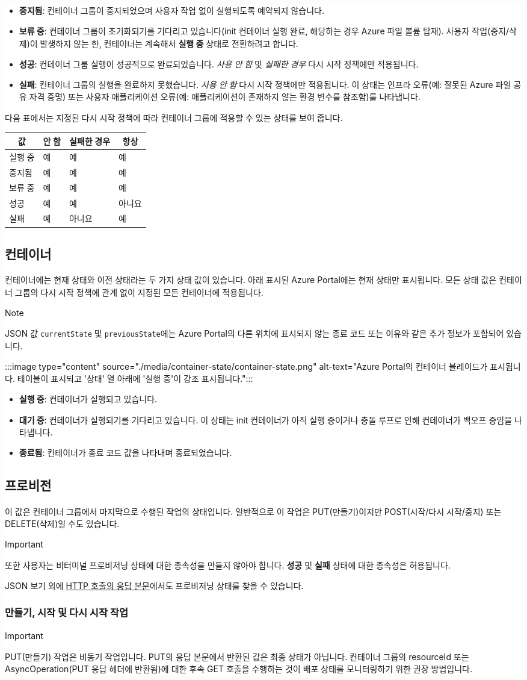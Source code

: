 - **중지됨**: 컨테이너 그룹이 중지되었으며 사용자 작업 없이 실행되도록 예약되지 않습니다.

- **보류 중**: 컨테이너 그룹이 초기화되기를 기다리고 있습니다(init 컨테이너 실행 완료, 해당하는 경우 Azure 파일 볼륨 탑재). 사용자 작업(중지/삭제)이 발생하지 않는 한, 컨테이너는 계속해서 **실행 중** 상태로 전환하려고 합니다.

- **성공**: 컨테이너 그룹 실행이 성공적으로 완료되었습니다. *사용 안 함* 및 *실패한 경우* 다시 시작 정책에만 적용됩니다.

- **실패**: 컨테이너 그룹의 실행을 완료하지 못했습니다. *사용 안 함* 다시 시작 정책에만 적용됩니다. 이 상태는 인프라 오류(예: 잘못된 Azure 파일 공유 자격 증명) 또는 사용자 애플리케이션 오류(예: 애플리케이션이 존재하지 않는 환경 변수를 참조함)를 나타냅니다.

다음 표에서는 지정된 다시 시작 정책에 따라 컨테이너 그룹에 적용할 수 있는 상태를 보여 줍니다.

|값|안 함|실패한 경우|항상|
|--|--|--|--|
|실행 중|예|예|예|
|중지됨|예|예|예|
|보류 중|예|예|예|
|성공|예|예|아니요|
|실패|예|아니요|예|

## <a name="containers"></a>컨테이너

컨테이너에는 현재 상태와 이전 상태라는 두 가지 상태 값이 있습니다. 아래 표시된 Azure Portal에는 현재 상태만 표시됩니다. 모든 상태 값은 컨테이너 그룹의 다시 시작 정책에 관계 없이 지정된 모든 컨테이너에 적용됩니다.

> [!NOTE]
> JSON 값 `currentState` 및 `previousState`에는 Azure Portal의 다른 위치에 표시되지 않는 종료 코드 또는 이유와 같은 추가 정보가 포함되어 있습니다.

:::image type="content" source="./media/container-state/container-state.png" alt-text="Azure Portal의 컨테이너 블레이드가 표시됩니다. 테이블이 표시되고 '상태' 열 아래에 '실행 중'이 강조 표시됩니다.":::

- **실행 중**: 컨테이너가 실행되고 있습니다.

- **대기 중**: 컨테이너가 실행되기를 기다리고 있습니다. 이 상태는 init 컨테이너가 아직 실행 중이거나 충돌 루프로 인해 컨테이너가 백오프 중임을 나타냅니다.

- **종료됨**: 컨테이너가 종료 코드 값을 나타내며 종료되었습니다.

## <a name="provisioning"></a>프로비전

이 값은 컨테이너 그룹에서 마지막으로 수행된 작업의 상태입니다. 일반적으로 이 작업은 PUT(만들기)이지만 POST(시작/다시 시작/중지) 또는 DELETE(삭제)일 수도 있습니다.

> [!IMPORTANT]
> 또한 사용자는 비터미널 프로비저닝 상태에 대한 종속성을 만들지 않아야 합니다. **성공** 및 **실패** 상태에 대한 종속성은 허용됩니다.

JSON 보기 외에 [HTTP 호출의 응답 본문](/rest/api/container-instances/containergroups/createorupdate#response)에서도 프로비저닝 상태를 찾을 수 있습니다.

### <a name="create-start-and-restart-operations"></a>만들기, 시작 및 다시 시작 작업

> [!IMPORTANT]
> PUT(만들기) 작업은 비동기 작업입니다. PUT의 응답 본문에서 반환된 값은 최종 상태가 아닙니다. 컨테이너 그룹의 resourceId 또는 AsyncOperation(PUT 응답 헤더에 반환됨)에 대한 후속 GET 호출을 수행하는 것이 배포 상태를 모니터링하기 위한 권장 방법입니다.
